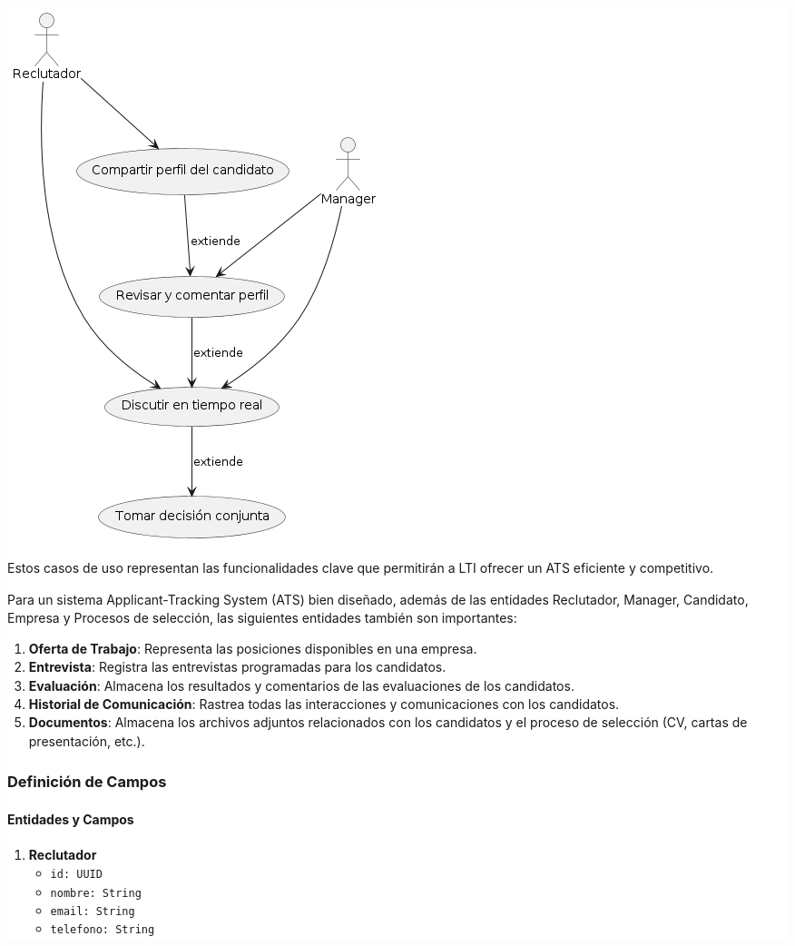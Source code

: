 ![Imagen Colaboración en Tiempo Real](images/C3.png)

Estos casos de uso representan las funcionalidades clave que permitirán a LTI ofrecer un ATS eficiente y competitivo.

Para un sistema Applicant-Tracking System (ATS) bien diseñado, además de las entidades Reclutador, Manager, Candidato, Empresa y Procesos de selección, las siguientes entidades también son importantes:

1. **Oferta de Trabajo**: Representa las posiciones disponibles en una empresa.
2. **Entrevista**: Registra las entrevistas programadas para los candidatos.
3. **Evaluación**: Almacena los resultados y comentarios de las evaluaciones de los candidatos.
4. **Historial de Comunicación**: Rastrea todas las interacciones y comunicaciones con los candidatos.
5. **Documentos**: Almacena los archivos adjuntos relacionados con los candidatos y el proceso de selección (CV, cartas de presentación, etc.).

### Definición de Campos

#### Entidades y Campos

1. **Reclutador**
   - `id: UUID`
   - `nombre: String`
   - `email: String`
   - `telefono: String`
